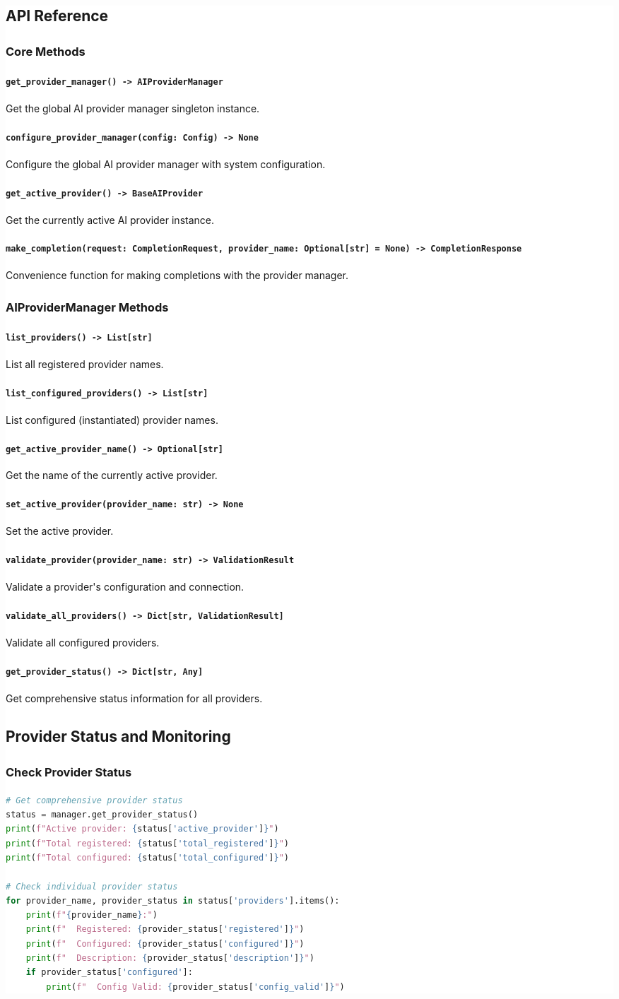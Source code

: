 ## API Reference

### Core Methods

#### `get_provider_manager() -> AIProviderManager`
Get the global AI provider manager singleton instance.

#### `configure_provider_manager(config: Config) -> None`
Configure the global AI provider manager with system configuration.

#### `get_active_provider() -> BaseAIProvider`
Get the currently active AI provider instance.

#### `make_completion(request: CompletionRequest, provider_name: Optional[str] = None) -> CompletionResponse`
Convenience function for making completions with the provider manager.

### AIProviderManager Methods

#### `list_providers() -> List[str]`
List all registered provider names.

#### `list_configured_providers() -> List[str]`
List configured (instantiated) provider names.

#### `get_active_provider_name() -> Optional[str]`
Get the name of the currently active provider.

#### `set_active_provider(provider_name: str) -> None`
Set the active provider.

#### `validate_provider(provider_name: str) -> ValidationResult`
Validate a provider's configuration and connection.

#### `validate_all_providers() -> Dict[str, ValidationResult]`
Validate all configured providers.

#### `get_provider_status() -> Dict[str, Any]`
Get comprehensive status information for all providers.

## Provider Status and Monitoring

### Check Provider Status

```python
# Get comprehensive provider status
status = manager.get_provider_status()
print(f"Active provider: {status['active_provider']}")
print(f"Total registered: {status['total_registered']}")
print(f"Total configured: {status['total_configured']}")

# Check individual provider status
for provider_name, provider_status in status['providers'].items():
    print(f"{provider_name}:")
    print(f"  Registered: {provider_status['registered']}")
    print(f"  Configured: {provider_status['configured']}")
    print(f"  Description: {provider_status['description']}")
    if provider_status['configured']:
        print(f"  Config Valid: {provider_status['config_valid']}")
```

